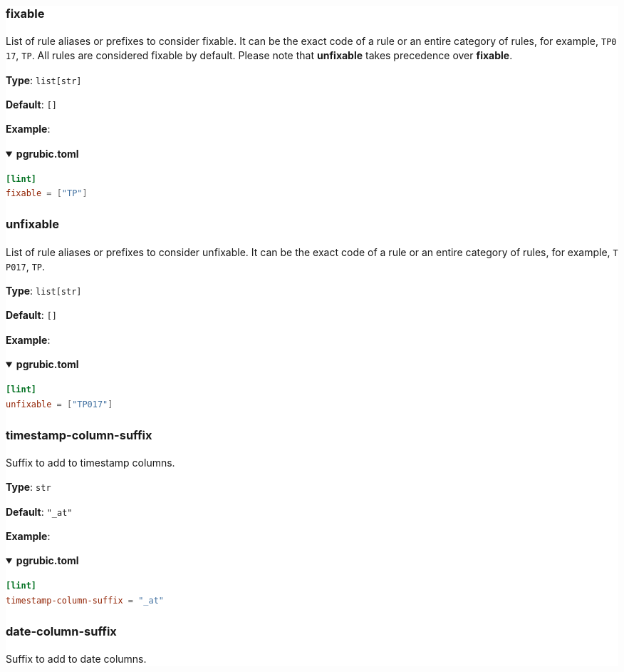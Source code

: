 ### **fixable**
List of rule aliases or prefixes to consider fixable. It can be the exact code of a rule
or an entire category of rules, for example, `TP017`, `TP`. All rules are considered
fixable by default. Please note that **unfixable** takes precedence over **fixable**.

**Type**: `list[str]`

**Default**: `[]`

**Example**:
<details open>
<summary><strong>pgrubic.toml</strong></summary>

```toml
[lint]
fixable = ["TP"]
```
</details>

### **unfixable**
List of rule aliases or prefixes to consider unfixable. It can be the exact code of a rule
or an entire category of rules, for example, `TP017`, `TP`.

**Type**: `list[str]`

**Default**: `[]`

**Example**:
<details open>
<summary><strong>pgrubic.toml</strong></summary>

```toml
[lint]
unfixable = ["TP017"]
```
</details>

### **timestamp-column-suffix**
Suffix to add to timestamp columns.

**Type**: `str`

**Default**: `"_at"`

**Example**:
<details open>
<summary><strong>pgrubic.toml</strong></summary>

```toml
[lint]
timestamp-column-suffix = "_at"
```
</details>

### **date-column-suffix**
Suffix to add to date columns.
